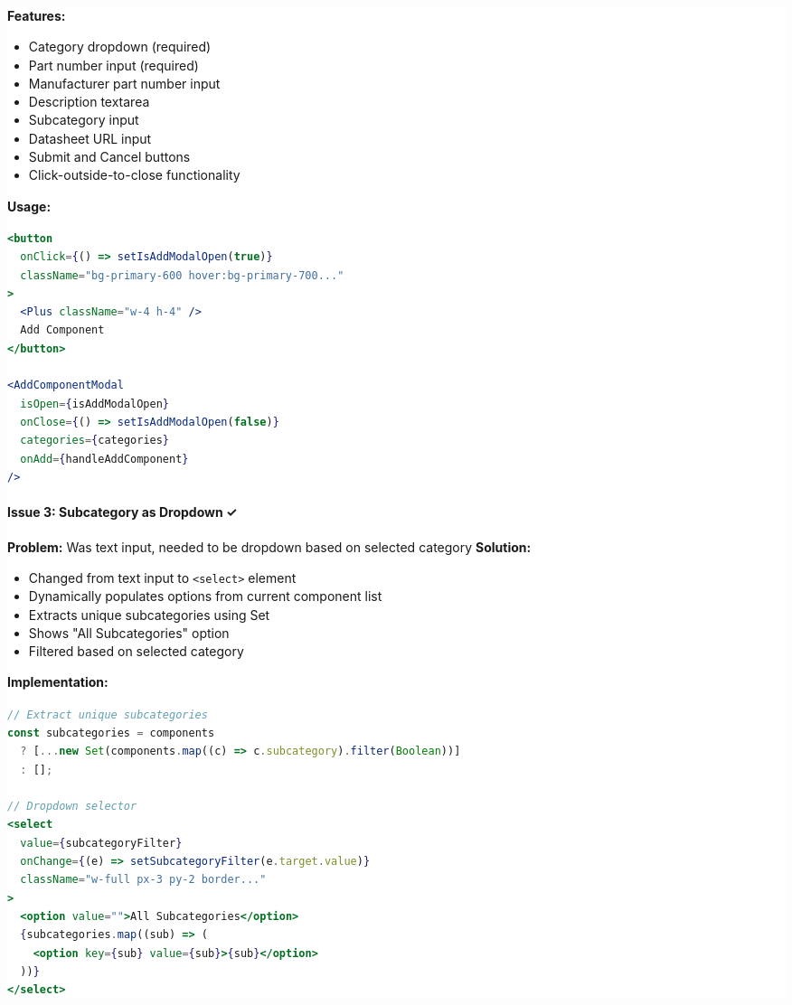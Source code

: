 **Features:**
- Category dropdown (required)
- Part number input (required)
- Manufacturer part number input
- Description textarea
- Subcategory input
- Datasheet URL input
- Submit and Cancel buttons
- Click-outside-to-close functionality

**Usage:**
```jsx
<button 
  onClick={() => setIsAddModalOpen(true)}
  className="bg-primary-600 hover:bg-primary-700..."
>
  <Plus className="w-4 h-4" />
  Add Component
</button>

<AddComponentModal
  isOpen={isAddModalOpen}
  onClose={() => setIsAddModalOpen(false)}
  categories={categories}
  onAdd={handleAddComponent}
/>
```

#### Issue 3: Subcategory as Dropdown ✓
**Problem:** Was text input, needed to be dropdown based on selected category
**Solution:**
- Changed from text input to `<select>` element
- Dynamically populates options from current component list
- Extracts unique subcategories using Set
- Shows "All Subcategories" option
- Filtered based on selected category

**Implementation:**
```jsx
// Extract unique subcategories
const subcategories = components
  ? [...new Set(components.map((c) => c.subcategory).filter(Boolean))]
  : [];

// Dropdown selector
<select
  value={subcategoryFilter}
  onChange={(e) => setSubcategoryFilter(e.target.value)}
  className="w-full px-3 py-2 border..."
>
  <option value="">All Subcategories</option>
  {subcategories.map((sub) => (
    <option key={sub} value={sub}>{sub}</option>
  ))}
</select>
```
